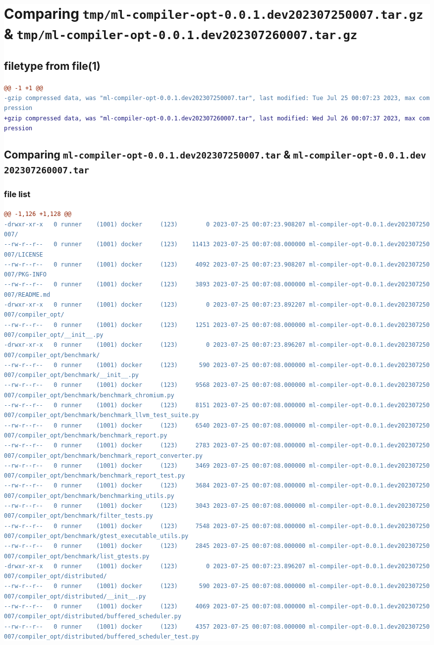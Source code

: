 # Comparing `tmp/ml-compiler-opt-0.0.1.dev202307250007.tar.gz` & `tmp/ml-compiler-opt-0.0.1.dev202307260007.tar.gz`

## filetype from file(1)

```diff
@@ -1 +1 @@
-gzip compressed data, was "ml-compiler-opt-0.0.1.dev202307250007.tar", last modified: Tue Jul 25 00:07:23 2023, max compression
+gzip compressed data, was "ml-compiler-opt-0.0.1.dev202307260007.tar", last modified: Wed Jul 26 00:07:37 2023, max compression
```

## Comparing `ml-compiler-opt-0.0.1.dev202307250007.tar` & `ml-compiler-opt-0.0.1.dev202307260007.tar`

### file list

```diff
@@ -1,126 +1,128 @@
-drwxr-xr-x   0 runner    (1001) docker     (123)        0 2023-07-25 00:07:23.908207 ml-compiler-opt-0.0.1.dev202307250007/
--rw-r--r--   0 runner    (1001) docker     (123)    11413 2023-07-25 00:07:08.000000 ml-compiler-opt-0.0.1.dev202307250007/LICENSE
--rw-r--r--   0 runner    (1001) docker     (123)     4092 2023-07-25 00:07:23.908207 ml-compiler-opt-0.0.1.dev202307250007/PKG-INFO
--rw-r--r--   0 runner    (1001) docker     (123)     3893 2023-07-25 00:07:08.000000 ml-compiler-opt-0.0.1.dev202307250007/README.md
-drwxr-xr-x   0 runner    (1001) docker     (123)        0 2023-07-25 00:07:23.892207 ml-compiler-opt-0.0.1.dev202307250007/compiler_opt/
--rw-r--r--   0 runner    (1001) docker     (123)     1251 2023-07-25 00:07:08.000000 ml-compiler-opt-0.0.1.dev202307250007/compiler_opt/__init__.py
-drwxr-xr-x   0 runner    (1001) docker     (123)        0 2023-07-25 00:07:23.896207 ml-compiler-opt-0.0.1.dev202307250007/compiler_opt/benchmark/
--rw-r--r--   0 runner    (1001) docker     (123)      590 2023-07-25 00:07:08.000000 ml-compiler-opt-0.0.1.dev202307250007/compiler_opt/benchmark/__init__.py
--rw-r--r--   0 runner    (1001) docker     (123)     9568 2023-07-25 00:07:08.000000 ml-compiler-opt-0.0.1.dev202307250007/compiler_opt/benchmark/benchmark_chromium.py
--rw-r--r--   0 runner    (1001) docker     (123)     8151 2023-07-25 00:07:08.000000 ml-compiler-opt-0.0.1.dev202307250007/compiler_opt/benchmark/benchmark_llvm_test_suite.py
--rw-r--r--   0 runner    (1001) docker     (123)     6540 2023-07-25 00:07:08.000000 ml-compiler-opt-0.0.1.dev202307250007/compiler_opt/benchmark/benchmark_report.py
--rw-r--r--   0 runner    (1001) docker     (123)     2783 2023-07-25 00:07:08.000000 ml-compiler-opt-0.0.1.dev202307250007/compiler_opt/benchmark/benchmark_report_converter.py
--rw-r--r--   0 runner    (1001) docker     (123)     3469 2023-07-25 00:07:08.000000 ml-compiler-opt-0.0.1.dev202307250007/compiler_opt/benchmark/benchmark_report_test.py
--rw-r--r--   0 runner    (1001) docker     (123)     3684 2023-07-25 00:07:08.000000 ml-compiler-opt-0.0.1.dev202307250007/compiler_opt/benchmark/benchmarking_utils.py
--rw-r--r--   0 runner    (1001) docker     (123)     3043 2023-07-25 00:07:08.000000 ml-compiler-opt-0.0.1.dev202307250007/compiler_opt/benchmark/filter_tests.py
--rw-r--r--   0 runner    (1001) docker     (123)     7548 2023-07-25 00:07:08.000000 ml-compiler-opt-0.0.1.dev202307250007/compiler_opt/benchmark/gtest_executable_utils.py
--rw-r--r--   0 runner    (1001) docker     (123)     2845 2023-07-25 00:07:08.000000 ml-compiler-opt-0.0.1.dev202307250007/compiler_opt/benchmark/list_gtests.py
-drwxr-xr-x   0 runner    (1001) docker     (123)        0 2023-07-25 00:07:23.896207 ml-compiler-opt-0.0.1.dev202307250007/compiler_opt/distributed/
--rw-r--r--   0 runner    (1001) docker     (123)      590 2023-07-25 00:07:08.000000 ml-compiler-opt-0.0.1.dev202307250007/compiler_opt/distributed/__init__.py
--rw-r--r--   0 runner    (1001) docker     (123)     4069 2023-07-25 00:07:08.000000 ml-compiler-opt-0.0.1.dev202307250007/compiler_opt/distributed/buffered_scheduler.py
--rw-r--r--   0 runner    (1001) docker     (123)     4357 2023-07-25 00:07:08.000000 ml-compiler-opt-0.0.1.dev202307250007/compiler_opt/distributed/buffered_scheduler_test.py
```